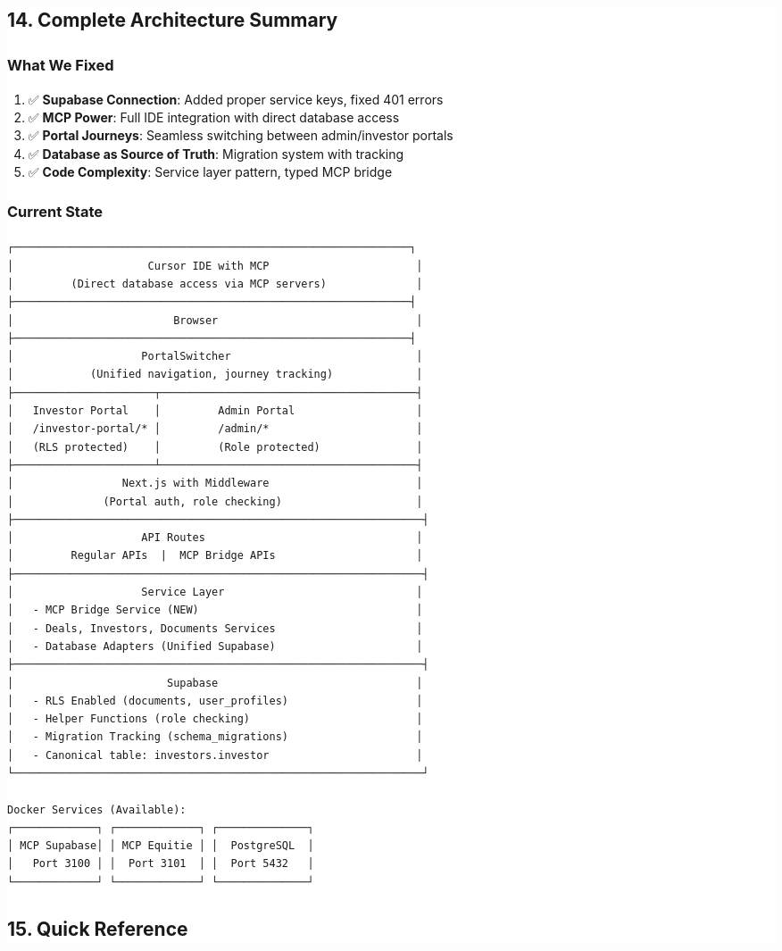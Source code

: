 ## 14. Complete Architecture Summary

### What We Fixed
1. ✅ **Supabase Connection**: Added proper service keys, fixed 401 errors
2. ✅ **MCP Power**: Full IDE integration with direct database access
3. ✅ **Portal Journeys**: Seamless switching between admin/investor portals
4. ✅ **Database as Source of Truth**: Migration system with tracking
5. ✅ **Code Complexity**: Service layer pattern, typed MCP bridge

### Current State
```
┌──────────────────────────────────────────────────────────────┐
│                     Cursor IDE with MCP                       │
│         (Direct database access via MCP servers)              │
├──────────────────────────────────────────────────────────────┤
│                         Browser                               │
├──────────────────────────────────────────────────────────────┤
│                    PortalSwitcher                             │
│            (Unified navigation, journey tracking)             │
├──────────────────────┬────────────────────────────────────────┤
│   Investor Portal    │         Admin Portal                   │
│   /investor-portal/* │         /admin/*                       │
│   (RLS protected)    │         (Role protected)               │
├──────────────────────┴────────────────────────────────────────┤
│                 Next.js with Middleware                       │
│              (Portal auth, role checking)                     │
├────────────────────────────────────────────────────────────────┤
│                    API Routes                                 │
│         Regular APIs  |  MCP Bridge APIs                      │
├────────────────────────────────────────────────────────────────┤
│                    Service Layer                              │
│   - MCP Bridge Service (NEW)                                  │
│   - Deals, Investors, Documents Services                      │
│   - Database Adapters (Unified Supabase)                      │
├────────────────────────────────────────────────────────────────┤
│                        Supabase                               │
│   - RLS Enabled (documents, user_profiles)                    │
│   - Helper Functions (role checking)                          │
│   - Migration Tracking (schema_migrations)                    │
│   - Canonical table: investors.investor                       │
└────────────────────────────────────────────────────────────────┘

Docker Services (Available):
┌─────────────┐ ┌─────────────┐ ┌──────────────┐
│ MCP Supabase│ │ MCP Equitie │ │  PostgreSQL  │
│   Port 3100 │ │  Port 3101  │ │  Port 5432   │
└─────────────┘ └─────────────┘ └──────────────┘
```

## 15. Quick Reference

